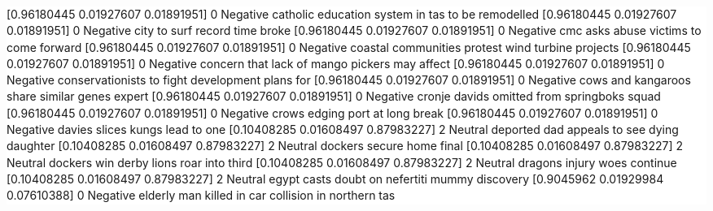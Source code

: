 [0.96180445 0.01927607 0.01891951]
0
Negative
catholic education system in tas to be remodelled
[0.96180445 0.01927607 0.01891951]
0
Negative
city to surf record time broke
[0.96180445 0.01927607 0.01891951]
0
Negative
cmc asks abuse victims to come forward
[0.96180445 0.01927607 0.01891951]
0
Negative
coastal communities protest wind turbine projects
[0.96180445 0.01927607 0.01891951]
0
Negative
concern that lack of mango pickers may affect
[0.96180445 0.01927607 0.01891951]
0
Negative
conservationists to fight development plans for
[0.96180445 0.01927607 0.01891951]
0
Negative
cows and kangaroos share similar genes expert
[0.96180445 0.01927607 0.01891951]
0
Negative
cronje davids omitted from springboks squad
[0.96180445 0.01927607 0.01891951]
0
Negative
crows edging port at long break
[0.96180445 0.01927607 0.01891951]
0
Negative
davies slices kungs lead to one
[0.10408285 0.01608497 0.87983227]
2
Neutral
deported dad appeals to see dying daughter
[0.10408285 0.01608497 0.87983227]
2
Neutral
dockers secure home final
[0.10408285 0.01608497 0.87983227]
2
Neutral
dockers win derby lions roar into third
[0.10408285 0.01608497 0.87983227]
2
Neutral
dragons injury woes continue
[0.10408285 0.01608497 0.87983227]
2
Neutral
egypt casts doubt on nefertiti mummy discovery
[0.9045962  0.01929984 0.07610388]
0
Negative
elderly man killed in car collision in northern tas